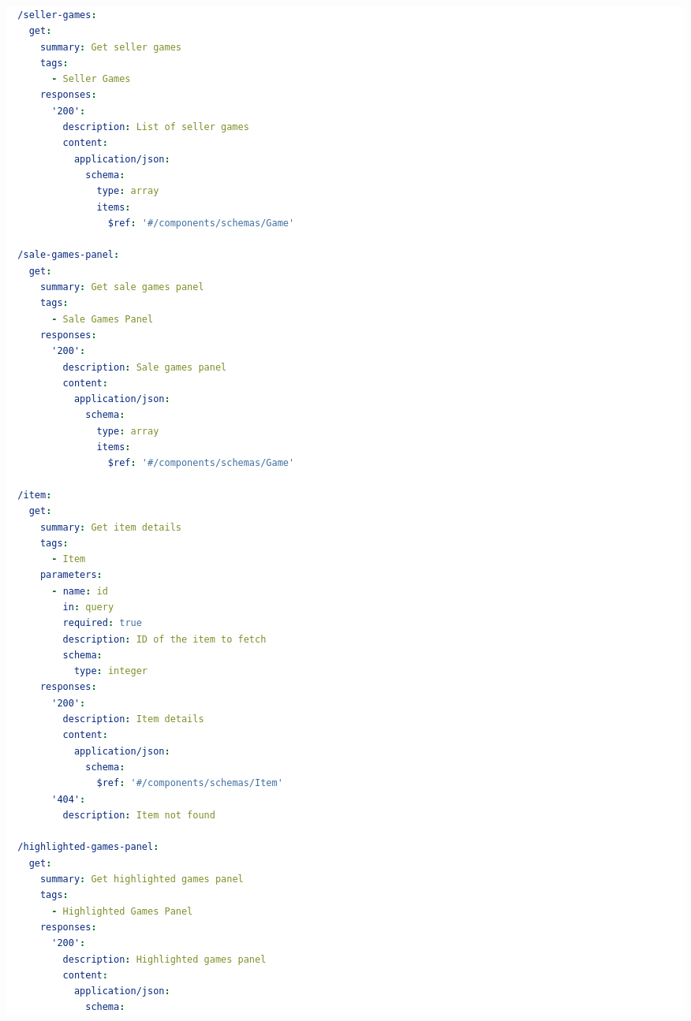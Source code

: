 ```yaml
  /seller-games:
    get:
      summary: Get seller games
      tags:
        - Seller Games
      responses:
        '200':
          description: List of seller games
          content:
            application/json:
              schema:
                type: array
                items:
                  $ref: '#/components/schemas/Game'

  /sale-games-panel:
    get:
      summary: Get sale games panel
      tags:
        - Sale Games Panel
      responses:
        '200':
          description: Sale games panel
          content:
            application/json:
              schema:
                type: array
                items:
                  $ref: '#/components/schemas/Game'

  /item:
    get:
      summary: Get item details
      tags:
        - Item
      parameters:
        - name: id
          in: query
          required: true
          description: ID of the item to fetch
          schema:
            type: integer
      responses:
        '200':
          description: Item details
          content:
            application/json:
              schema:
                $ref: '#/components/schemas/Item'
        '404':
          description: Item not found

  /highlighted-games-panel:
    get:
      summary: Get highlighted games panel
      tags:
        - Highlighted Games Panel
      responses:
        '200':
          description: Highlighted games panel
          content:
            application/json:
              schema:
```